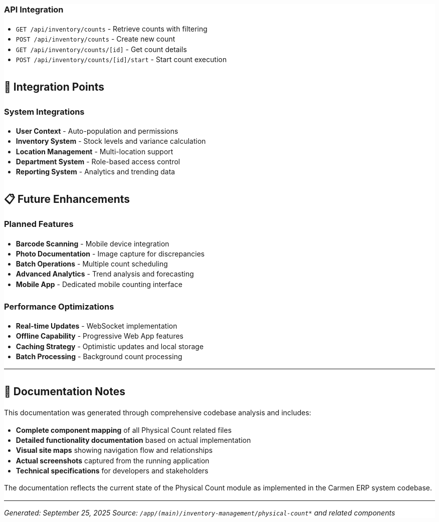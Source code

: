 ### API Integration
- `GET /api/inventory/counts` - Retrieve counts with filtering
- `POST /api/inventory/counts` - Create new count
- `GET /api/inventory/counts/[id]` - Get count details
- `POST /api/inventory/counts/[id]/start` - Start count execution

## 🔗 Integration Points

### System Integrations
- **User Context** - Auto-population and permissions
- **Inventory System** - Stock levels and variance calculation
- **Location Management** - Multi-location support
- **Department System** - Role-based access control
- **Reporting System** - Analytics and trending data

## 📋 Future Enhancements

### Planned Features
- **Barcode Scanning** - Mobile device integration
- **Photo Documentation** - Image capture for discrepancies
- **Batch Operations** - Multiple count scheduling
- **Advanced Analytics** - Trend analysis and forecasting
- **Mobile App** - Dedicated mobile counting interface

### Performance Optimizations
- **Real-time Updates** - WebSocket implementation
- **Offline Capability** - Progressive Web App features
- **Caching Strategy** - Optimistic updates and local storage
- **Batch Processing** - Background count processing

---

## 📝 Documentation Notes

This documentation was generated through comprehensive codebase analysis and includes:

- **Complete component mapping** of all Physical Count related files
- **Detailed functionality documentation** based on actual implementation
- **Visual site maps** showing navigation flow and relationships
- **Actual screenshots** captured from the running application
- **Technical specifications** for developers and stakeholders

The documentation reflects the current state of the Physical Count module as implemented in the Carmen ERP system codebase.

---

*Generated: September 25, 2025*
*Source: `/app/(main)/inventory-management/physical-count*` and related components*